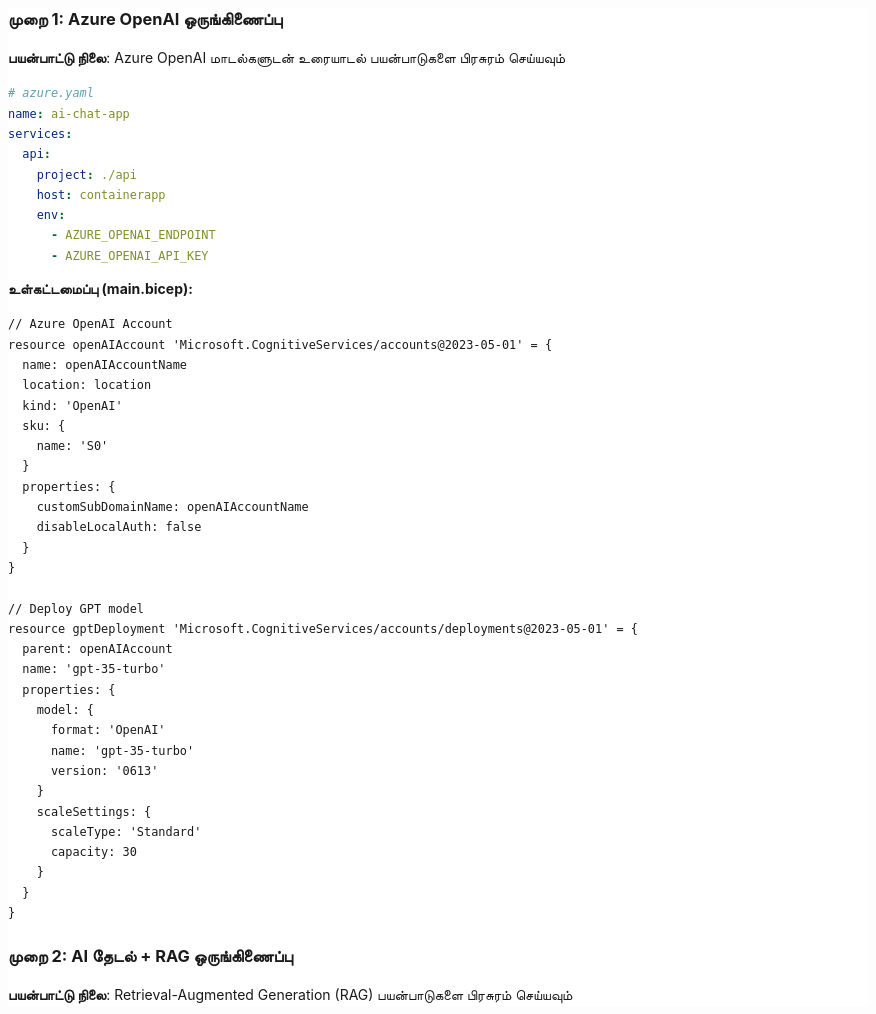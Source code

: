 ### முறை 1: Azure OpenAI ஒருங்கிணைப்பு

**பயன்பாட்டு நிலை**: Azure OpenAI மாடல்களுடன் உரையாடல் பயன்பாடுகளை பிரசுரம் செய்யவும்

```yaml
# azure.yaml
name: ai-chat-app
services:
  api:
    project: ./api
    host: containerapp
    env:
      - AZURE_OPENAI_ENDPOINT
      - AZURE_OPENAI_API_KEY
```

**உள்கட்டமைப்பு (main.bicep):**
```bicep
// Azure OpenAI Account
resource openAIAccount 'Microsoft.CognitiveServices/accounts@2023-05-01' = {
  name: openAIAccountName
  location: location
  kind: 'OpenAI'
  sku: {
    name: 'S0'
  }
  properties: {
    customSubDomainName: openAIAccountName
    disableLocalAuth: false
  }
}

// Deploy GPT model
resource gptDeployment 'Microsoft.CognitiveServices/accounts/deployments@2023-05-01' = {
  parent: openAIAccount
  name: 'gpt-35-turbo'
  properties: {
    model: {
      format: 'OpenAI'
      name: 'gpt-35-turbo'
      version: '0613'
    }
    scaleSettings: {
      scaleType: 'Standard'
      capacity: 30
    }
  }
}
```

### முறை 2: AI தேடல் + RAG ஒருங்கிணைப்பு

**பயன்பாட்டு நிலை**: Retrieval-Augmented Generation (RAG) பயன்பாடுகளை பிரசுரம் செய்யவும்
